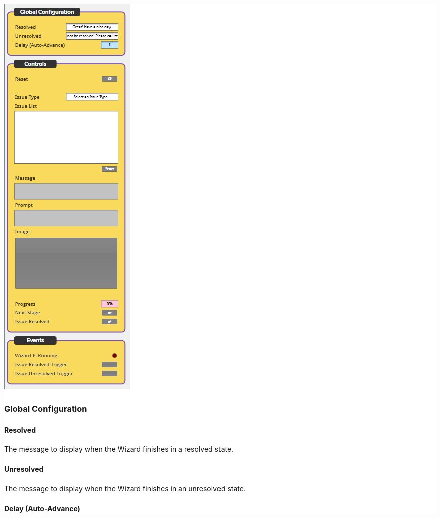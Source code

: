 ![Wizard](./screenshots/wizard.png)

### Global Configuration

#### Resolved

The message to display when the Wizard finishes in a resolved state.

#### Unresolved

The message to display when the Wizard finishes in an unresolved state.

#### Delay (Auto-Advance)
